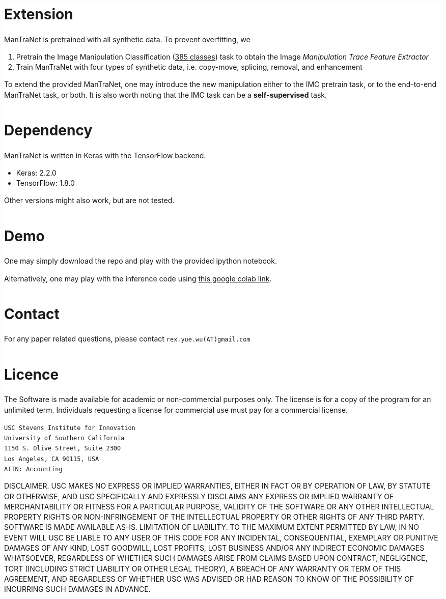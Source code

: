 # Extension
ManTraNet is pretrained with all synthetic data. To prevent overfitting, we 
1. Pretrain the Image Manipulation Classification ([385 classes](https://github.com/ISICV/ManTraNet/blob/master/data/IMC385.png)) task to obtain the Image *Manipulation Trace Feature Extractor*
2. Train ManTraNet with four types of synthetic data, i.e. copy-move, splicing, removal, and enhancement

To extend the provided ManTraNet, one may introduce the new manipulation either to the IMC pretrain task, or to the end-to-end ManTraNet task, or both. It is also worth noting that the IMC task can be a **self-supervised** task. 

# Dependency
ManTraNet is written in Keras with the TensorFlow backend.
  
  - Keras: 2.2.0
  - TensorFlow: 1.8.0
  
Other versions might also work, but are not tested.

# Demo
One may simply download the repo and play with the provided ipython notebook. 

Alternatively, one may play with the inference code using [this google colab link](https://colab.research.google.com/drive/1ai4kVlI6w9rREqqYnTfpk3gM3YX9k-Ek).

# Contact
For any paper related questions, please contact `rex.yue.wu(AT)gmail.com`

# Licence
The Software is made available for academic or non-commercial purposes only. The license is for a copy of the program for an unlimited term. Individuals requesting a license for commercial use must pay for a commercial license.

    USC Stevens Institute for Innovation 
    University of Southern California 
    1150 S. Olive Street, Suite 2300 
    Los Angeles, CA 90115, USA 
    ATTN: Accounting 
  
DISCLAIMER. USC MAKES NO EXPRESS OR IMPLIED WARRANTIES, EITHER IN FACT OR BY OPERATION OF LAW, BY STATUTE OR OTHERWISE, AND USC SPECIFICALLY AND EXPRESSLY DISCLAIMS ANY EXPRESS OR IMPLIED WARRANTY OF MERCHANTABILITY OR FITNESS FOR A PARTICULAR PURPOSE, VALIDITY OF THE SOFTWARE OR ANY OTHER INTELLECTUAL PROPERTY RIGHTS OR NON-INFRINGEMENT OF THE INTELLECTUAL PROPERTY OR OTHER RIGHTS OF ANY THIRD PARTY. SOFTWARE IS MADE AVAILABLE AS-IS. LIMITATION OF LIABILITY. TO THE MAXIMUM EXTENT PERMITTED BY LAW, IN NO EVENT WILL USC BE LIABLE TO ANY USER OF THIS CODE FOR ANY INCIDENTAL, CONSEQUENTIAL, EXEMPLARY OR PUNITIVE DAMAGES OF ANY KIND, LOST GOODWILL, LOST PROFITS, LOST BUSINESS AND/OR ANY INDIRECT ECONOMIC DAMAGES WHATSOEVER, REGARDLESS OF WHETHER SUCH DAMAGES ARISE FROM CLAIMS BASED UPON CONTRACT, NEGLIGENCE, TORT (INCLUDING STRICT LIABILITY OR OTHER LEGAL THEORY), A BREACH OF ANY WARRANTY OR TERM OF THIS AGREEMENT, AND REGARDLESS OF WHETHER USC WAS ADVISED OR HAD REASON TO KNOW OF THE POSSIBILITY OF INCURRING SUCH DAMAGES IN ADVANCE.

